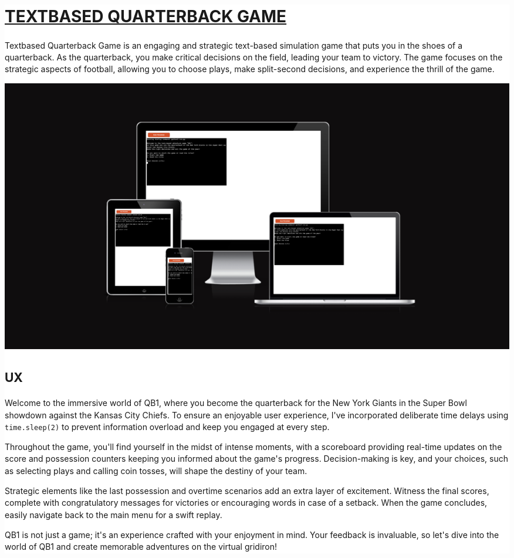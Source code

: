 # [TEXTBASED QUARTERBACK GAME](https://textbased-quarterback-game-fcaaa3679ab0.herokuapp.com)

Textbased Quarterback Game is an engaging and strategic text-based simulation game that puts you in the shoes of a quarterback. As the quarterback, you make critical decisions on the field, leading your team to victory. The game focuses on the strategic aspects of football, allowing you to choose plays, make split-second decisions, and experience the thrill of the game.

![screenshot](documentation/mockup.png)


## UX
Welcome to the immersive world of QB1, where you become the quarterback for the New York Giants in the Super Bowl showdown against the Kansas City Chiefs. To ensure an enjoyable user experience, I've incorporated deliberate time delays using `time.sleep(2)` to prevent information overload and keep you engaged at every step.

Throughout the game, you'll find yourself in the midst of intense moments, with a scoreboard providing real-time updates on the score and possession counters keeping you informed about the game's progress. Decision-making is key, and your choices, such as selecting plays and calling coin tosses, will shape the destiny of your team.

Strategic elements like the last possession and overtime scenarios add an extra layer of excitement. Witness the final scores, complete with congratulatory messages for victories or encouraging words in case of a setback. When the game concludes, easily navigate back to the main menu for a swift replay.

QB1 is not just a game; it's an experience crafted with your enjoyment in mind. Your feedback is invaluable, so let's dive into the world of QB1 and create memorable adventures on the virtual gridiron!
